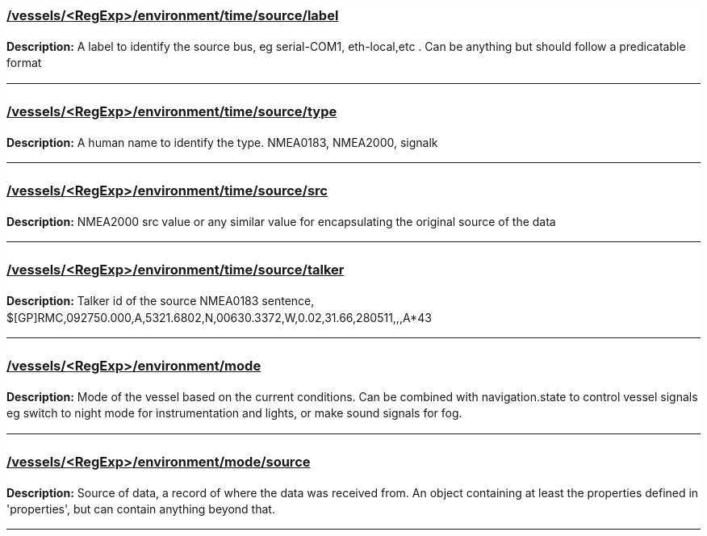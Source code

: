 
### [/vessels/&lt;RegExp&gt;/environment/time/source/label](http://signalk.org/specification/master/keys/html/vessels.__RegExp__.environment.time.source.label.html)

**Description:** A label to identify the source bus, eg serial-COM1, eth-local,etc . Can be anything but should follow a predicatable format

---

### [/vessels/&lt;RegExp&gt;/environment/time/source/type](http://signalk.org/specification/master/keys/html/vessels.__RegExp__.environment.time.source.type.html)

**Description:** A human name to identify the type. NMEA0183, NMEA2000, signalk

---

### [/vessels/&lt;RegExp&gt;/environment/time/source/src](http://signalk.org/specification/master/keys/html/vessels.__RegExp__.environment.time.source.src.html)

**Description:** NMEA2000 src value or any similar value for encapsulating the original source of the data

---

### [/vessels/&lt;RegExp&gt;/environment/time/source/talker](http://signalk.org/specification/master/keys/html/vessels.__RegExp__.environment.time.source.talker.html)

**Description:** Talker id of the source NMEA0183 sentence, $[GP]RMC,092750.000,A,5321.6802,N,00630.3372,W,0.02,31.66,280511,,,A*43

---

### [/vessels/&lt;RegExp&gt;/environment/mode](http://signalk.org/specification/master/keys/html/vessels.__RegExp__.environment.mode.html)

**Description:** Mode of the vessel based on the current conditions. Can be combined with navigation.state to control vessel signals eg switch to night mode for instrumentation and lights, or make sound signals for fog.

---

### [/vessels/&lt;RegExp&gt;/environment/mode/source](http://signalk.org/specification/master/keys/html/vessels.__RegExp__.environment.mode.source.html)

**Description:** Source of data, a record of where the data was received from. An object containing at least the properties defined in 'properties', but can contain anything beyond that.

---
